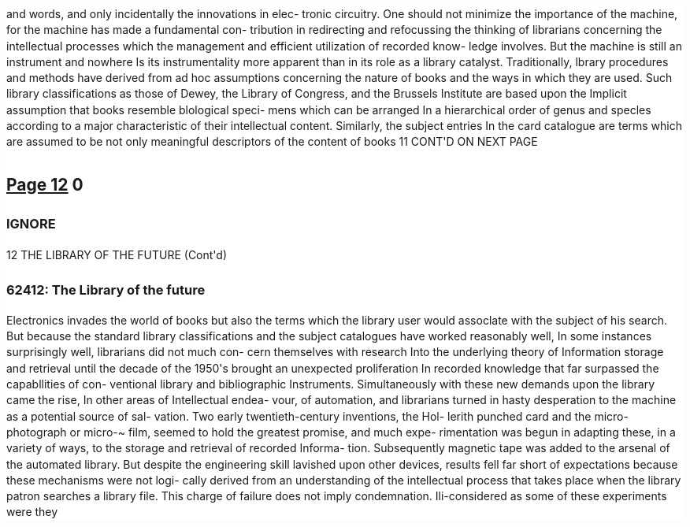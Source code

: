 and words, and only incidentally the innovations in elec- 
tronic circuitry. 
One should not minimize the importance of the 
machine, for the machine has made a fundamental con- 
tribution in redirecting and refocussing the thinking of 
librarians concerning the intellectual processes which the 
management and efficient utilization of recorded know- 
ledge involves. But the machine is still an instrument 
and nowhere Is its instrumentality more apparent than 
in its role as a library catalyst. 
Traditionally, lbrary procedures and methods have 
derived from ad hoc assumptions concerning the nature 
of books and the ways in which they are used. Such 
library classifications as those of Dewey, the Library of 
Congress, and the Brussels Institute are based upon the 
Implicit assumption that books resemble blological speci- 
mens which can be arranged In a hierarchical order of 
genus and specles according to a major characteristic of 
their intellectual content. Similarly, the subject entries 
In the card catalogue are terms which are assumed to be 
not only meaningful descriptors of the content of books 11 
CONT'D ON NEXT PAGE

## [Page 12](062404engo.pdf#page=12) 0

### IGNORE

12 
THE LIBRARY OF THE FUTURE (Cont'd) 


### 62412: The Library of the future

Electronics invades 
the world of books 
but also the terms which the library user would assoclate 
with the subject of his search. 
But because the standard library classifications and the 
subject catalogues have worked reasonably well, In some 
instances surprisingly well, librarians did not much con- 
cern themselves with research Into the underlying theory 
of Information storage and retrieval until the decade of 
the 1950's brought an unexpected proliferation In recorded 
knowledge that far surpassed the capabllities of con- 
ventional library and bibliographic Instruments. 
Simultaneously with these new demands upon the 
library came the rise, In other areas of Intellectual endea- 
vour, of automation, and librarians turned in hasty 
desperation to the machine as a potential source of sal- 
vation. Two early twentieth-century inventions, the Hol- 
lerith punched card and the micro-photograph or micro-~ 
film, seemed to hold the greatest promise, and much expe- 
rimentation was begun in adapting these, in a variety of 
ways, to the storage and retrieval of recorded Informa- 
tion. 
Subsequently magnetic tape was added to the arsenal 
of the automated library. But despite the engineering 
skill lavished upon other devices, results fell far short of 
expectations because these mechanisms were not logi- 
cally derived from an understanding of the intellectual 
process that takes place when the library patron searches 
a library file. 
This charge of failure does not imply condemnation. 
Ili-considered as some of these experiments were they 